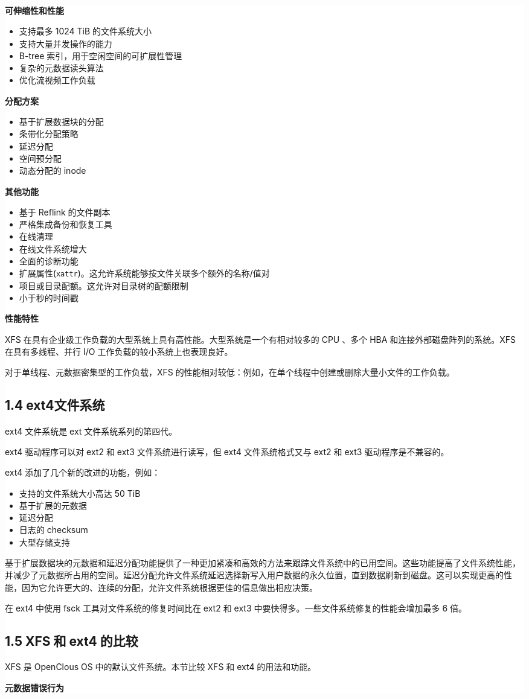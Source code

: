 **可伸缩性和性能**

- 支持最多 1024 TiB 的文件系统大小
- 支持大量并发操作的能力
- B-tree 索引，用于空闲空间的可扩展性管理
- 复杂的元数据读头算法
- 优化流视频工作负载

**分配方案**

- 基于扩展数据块的分配
- 条带化分配策略
- 延迟分配
- 空间预分配
- 动态分配的 inode

**其他功能**

- 基于 Reflink 的文件副本
- 严格集成备份和恢复工具
- 在线清理
- 在线文件系统增大
- 全面的诊断功能
- 扩展属性(`xattr`)。这允许系统能够按文件关联多个额外的名称/值对
- 项目或目录配额。这允许对目录树的配额限制
- 小于秒的时间戳

**性能特性**

XFS 在具有企业级工作负载的大型系统上具有高性能。大型系统是一个有相对较多的 CPU 、多个 HBA 和连接外部磁盘阵列的系统。XFS 在具有多线程、并行 I/O 工作负载的较小系统上也表现良好。

对于单线程、元数据密集型的工作负载，XFS 的性能相对较低：例如，在单个线程中创建或删除大量小文件的工作负载。

## 1.4 ext4文件系统

ext4 文件系统是 ext 文件系统系列的第四代。

ext4 驱动程序可以对 ext2 和 ext3 文件系统进行读写，但 ext4 文件系统格式又与 ext2 和 ext3 驱动程序是不兼容的。

ext4 添加了几个新的改进的功能，例如：

- 支持的文件系统大小高达 50 TiB
- 基于扩展的元数据
- 延迟分配
- 日志的 checksum
- 大型存储支持

基于扩展数据块的元数据和延迟分配功能提供了一种更加紧凑和高效的方法来跟踪文件系统中的已用空间。这些功能提高了文件系统性能，并减少了元数据所占用的空间。延迟分配允许文件系统延迟选择新写入用户数据的永久位置，直到数据刷新到磁盘。这可以实现更高的性能，因为它允许更大的、连续的分配，允许文件系统根据更佳的信息做出相应决策。

在 ext4 中使用 fsck 工具对文件系统的修复时间比在 ext2 和 ext3 中要快得多。一些文件系统修复的性能会增加最多 6 倍。

## 1.5 XFS 和 ext4 的比较

XFS 是 OpenClous OS 中的默认文件系统。本节比较 XFS 和 ext4 的用法和功能。

**元数据错误行为**
